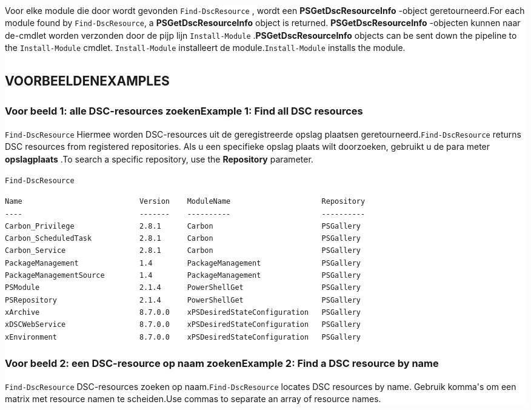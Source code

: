 <span data-ttu-id="6e7b6-110">Voor elke module die door wordt gevonden `Find-DscResource` , wordt een **PSGetDscResourceInfo** -object geretourneerd.</span><span class="sxs-lookup"><span data-stu-id="6e7b6-110">For each module found by `Find-DscResource`, a **PSGetDscResourceInfo** object is returned.</span></span>
<span data-ttu-id="6e7b6-111">**PSGetDscResourceInfo** -objecten kunnen naar de-cmdlet worden verzonden door de pijp lijn `Install-Module` .</span><span class="sxs-lookup"><span data-stu-id="6e7b6-111">**PSGetDscResourceInfo** objects can be sent down the pipeline to the `Install-Module` cmdlet.</span></span>
<span data-ttu-id="6e7b6-112">`Install-Module` installeert de module.</span><span class="sxs-lookup"><span data-stu-id="6e7b6-112">`Install-Module` installs the module.</span></span>

## <span data-ttu-id="6e7b6-113">VOORBEELDEN</span><span class="sxs-lookup"><span data-stu-id="6e7b6-113">EXAMPLES</span></span>

### <span data-ttu-id="6e7b6-114">Voor beeld 1: alle DSC-resources zoeken</span><span class="sxs-lookup"><span data-stu-id="6e7b6-114">Example 1: Find all DSC resources</span></span>

<span data-ttu-id="6e7b6-115">`Find-DscResource` Hiermee worden DSC-resources uit de geregistreerde opslag plaatsen geretourneerd.</span><span class="sxs-lookup"><span data-stu-id="6e7b6-115">`Find-DscResource` returns DSC resources from registered repositories.</span></span> <span data-ttu-id="6e7b6-116">Als u een specifieke opslag plaats wilt doorzoeken, gebruikt u de para meter **opslagplaats** .</span><span class="sxs-lookup"><span data-stu-id="6e7b6-116">To search a specific repository, use the **Repository** parameter.</span></span>

```powershell
Find-DscResource
```

```Output
Name                           Version    ModuleName                     Repository
----                           -------    ----------                     ----------
Carbon_Privilege               2.8.1      Carbon                         PSGallery
Carbon_ScheduledTask           2.8.1      Carbon                         PSGallery
Carbon_Service                 2.8.1      Carbon                         PSGallery
PackageManagement              1.4        PackageManagement              PSGallery
PackageManagementSource        1.4        PackageManagement              PSGallery
PSModule                       2.1.4      PowerShellGet                  PSGallery
PSRepository                   2.1.4      PowerShellGet                  PSGallery
xArchive                       8.7.0.0    xPSDesiredStateConfiguration   PSGallery
xDSCWebService                 8.7.0.0    xPSDesiredStateConfiguration   PSGallery
xEnvironment                   8.7.0.0    xPSDesiredStateConfiguration   PSGallery
```

### <span data-ttu-id="6e7b6-117">Voor beeld 2: een DSC-resource op naam zoeken</span><span class="sxs-lookup"><span data-stu-id="6e7b6-117">Example 2: Find a DSC resource by name</span></span>

<span data-ttu-id="6e7b6-118">`Find-DscResource` DSC-resources zoeken op naam.</span><span class="sxs-lookup"><span data-stu-id="6e7b6-118">`Find-DscResource` locates DSC resources by name.</span></span> <span data-ttu-id="6e7b6-119">Gebruik komma's om een matrix met resource namen te scheiden.</span><span class="sxs-lookup"><span data-stu-id="6e7b6-119">Use commas to separate an array of resource names.</span></span>
